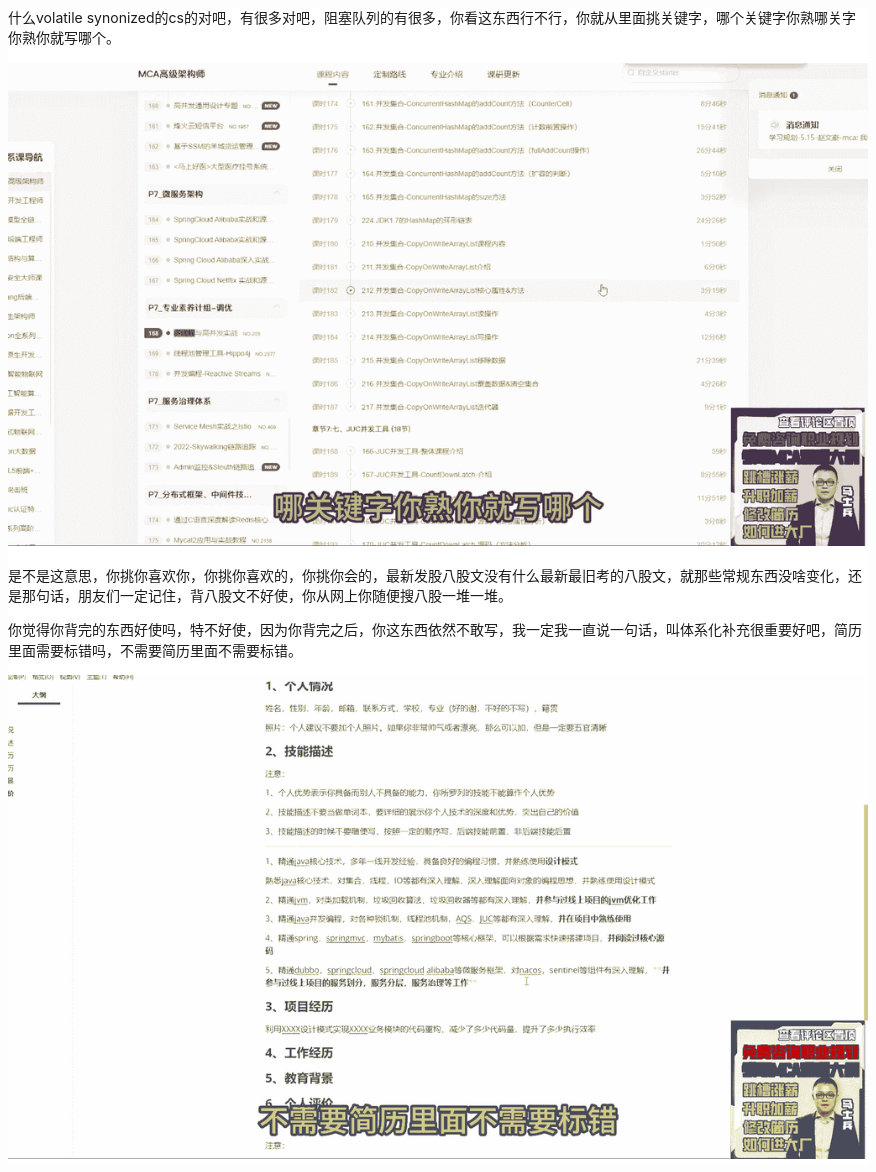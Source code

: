 什么volatile synonized的cs的对吧，有很多对吧，阻塞队列的有很多，你看这东西行不行，你就从里面挑关键字，哪个关键字你熟哪关字你熟你就写哪个。



![](img/c4c977ce5b9b067f798c98e4e056a4a2_69.png)

是不是这意思，你挑你喜欢你，你挑你喜欢的，你挑你会的，最新发股八股文没有什么最新最旧考的八股文，就那些常规东西没啥变化，还是那句话，朋友们一定记住，背八股文不好使，你从网上你随便搜八股一堆一堆。

你觉得你背完的东西好使吗，特不好使，因为你背完之后，你这东西依然不敢写，我一定我一直说一句话，叫体系化补充很重要好吧，简历里面需要标错吗，不需要简历里面不需要标错。



![](img/c4c977ce5b9b067f798c98e4e056a4a2_71.png)
